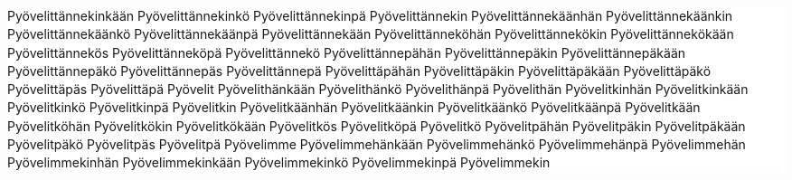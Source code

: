 Pyövelittännekinkään
Pyövelittännekinkö
Pyövelittännekinpä
Pyövelittännekin
Pyövelittännekäänhän
Pyövelittännekäänkin
Pyövelittännekäänkö
Pyövelittännekäänpä
Pyövelittännekään
Pyövelittänneköhän
Pyövelittännekökin
Pyövelittännekökään
Pyövelittännekös
Pyövelittänneköpä
Pyövelittännekö
Pyövelittännepähän
Pyövelittännepäkin
Pyövelittännepäkään
Pyövelittännepäkö
Pyövelittännepäs
Pyövelittännepä
Pyövelittäpähän
Pyövelittäpäkin
Pyövelittäpäkään
Pyövelittäpäkö
Pyövelittäpäs
Pyövelittäpä
Pyövelit
Pyövelithänkään
Pyövelithänkö
Pyövelithänpä
Pyövelithän
Pyövelitkinhän
Pyövelitkinkään
Pyövelitkinkö
Pyövelitkinpä
Pyövelitkin
Pyövelitkäänhän
Pyövelitkäänkin
Pyövelitkäänkö
Pyövelitkäänpä
Pyövelitkään
Pyövelitköhän
Pyövelitkökin
Pyövelitkökään
Pyövelitkös
Pyövelitköpä
Pyövelitkö
Pyövelitpähän
Pyövelitpäkin
Pyövelitpäkään
Pyövelitpäkö
Pyövelitpäs
Pyövelitpä
Pyövelimme
Pyövelimmehänkään
Pyövelimmehänkö
Pyövelimmehänpä
Pyövelimmehän
Pyövelimmekinhän
Pyövelimmekinkään
Pyövelimmekinkö
Pyövelimmekinpä
Pyövelimmekin